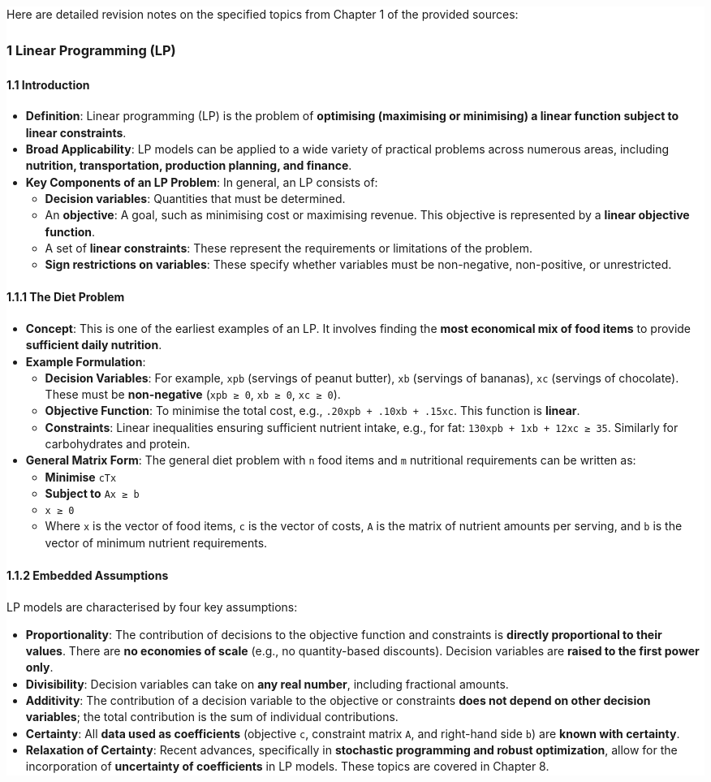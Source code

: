 Here are detailed revision notes on the specified topics from Chapter 1 of the provided sources:

### 1 Linear Programming (LP)

#### 1.1 Introduction
*   **Definition**: Linear programming (LP) is the problem of **optimising (maximising or minimising) a linear function subject to linear constraints**.
*   **Broad Applicability**: LP models can be applied to a wide variety of practical problems across numerous areas, including **nutrition, transportation, production planning, and finance**.
*   **Key Components of an LP Problem**: In general, an LP consists of:
    *   **Decision variables**: Quantities that must be determined.
    *   An **objective**: A goal, such as minimising cost or maximising revenue. This objective is represented by a **linear objective function**.
    *   A set of **linear constraints**: These represent the requirements or limitations of the problem.
    *   **Sign restrictions on variables**: These specify whether variables must be non-negative, non-positive, or unrestricted.

#### 1.1.1 The Diet Problem
*   **Concept**: This is one of the earliest examples of an LP. It involves finding the **most economical mix of food items** to provide **sufficient daily nutrition**.
*   **Example Formulation**:
    *   **Decision Variables**: For example, `xpb` (servings of peanut butter), `xb` (servings of bananas), `xc` (servings of chocolate). These must be **non-negative** (`xpb ≥ 0`, `xb ≥ 0`, `xc ≥ 0`).
    *   **Objective Function**: To minimise the total cost, e.g., `.20xpb + .10xb + .15xc`. This function is **linear**.
    *   **Constraints**: Linear inequalities ensuring sufficient nutrient intake, e.g., for fat: `130xpb + 1xb + 12xc ≥ 35`. Similarly for carbohydrates and protein.
*   **General Matrix Form**: The general diet problem with `n` food items and `m` nutritional requirements can be written as:
    *   **Minimise** `cTx`
    *   **Subject to** `Ax ≥ b`
    *   `x ≥ 0`
    *   Where `x` is the vector of food items, `c` is the vector of costs, `A` is the matrix of nutrient amounts per serving, and `b` is the vector of minimum nutrient requirements.

#### 1.1.2 Embedded Assumptions
LP models are characterised by four key assumptions:
*   **Proportionality**: The contribution of decisions to the objective function and constraints is **directly proportional to their values**. There are **no economies of scale** (e.g., no quantity-based discounts). Decision variables are **raised to the first power only**.
*   **Divisibility**: Decision variables can take on **any real number**, including fractional amounts.
*   **Additivity**: The contribution of a decision variable to the objective or constraints **does not depend on other decision variables**; the total contribution is the sum of individual contributions.
*   **Certainty**: All **data used as coefficients** (objective `c`, constraint matrix `A`, and right-hand side `b`) are **known with certainty**.
*   **Relaxation of Certainty**: Recent advances, specifically in **stochastic programming and robust optimization**, allow for the incorporation of **uncertainty of coefficients** in LP models. These topics are covered in Chapter 8.
